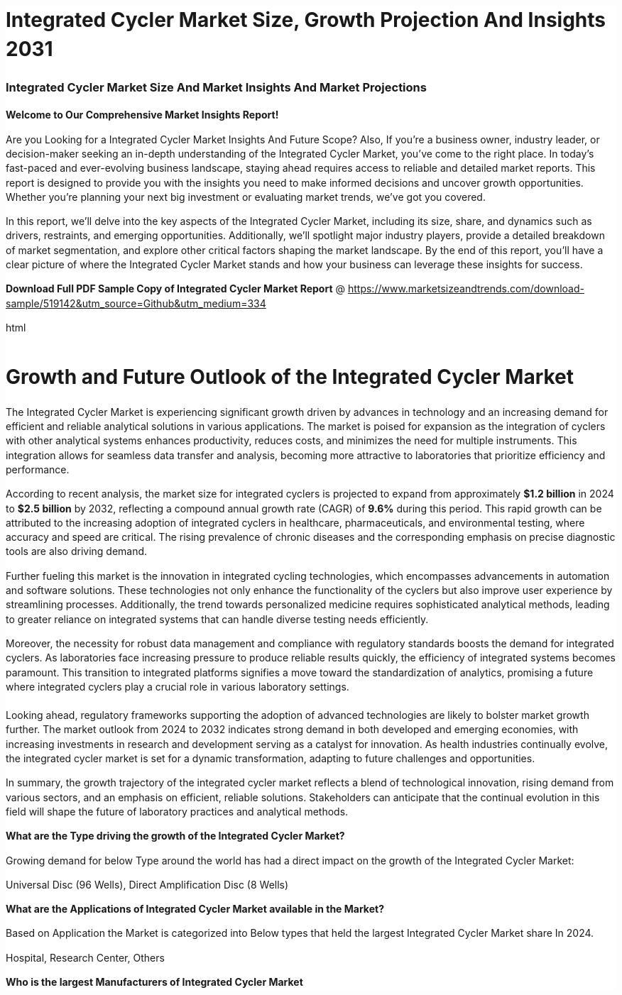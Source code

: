 <h1> Integrated Cycler Market Size, Growth Projection And Insights 2031</h1><div class="" data-test-id=""><h3><span class="">Integrated Cycler Market Size And Market Insights And Market Projections</span></h3></div><div class="" data-test-id=""><p><strong>Welcome to Our Comprehensive Market Insights Report!</strong></p><p>Are you Looking for a Integrated Cycler Market Insights And Future Scope? Also, If you&rsquo;re a business owner, industry leader, or decision-maker seeking an in-depth understanding of the Integrated Cycler Market, you&rsquo;ve come to the right place. In today&rsquo;s fast-paced and ever-evolving business landscape, staying ahead requires access to reliable and detailed market reports. This report is designed to provide you with the insights you need to make informed decisions and uncover growth opportunities. Whether you&rsquo;re planning your next big investment or evaluating market trends, we&rsquo;ve got you covered.</p><p>In this report, we&rsquo;ll delve into the key aspects of the Integrated Cycler Market, including its size, share, and dynamics such as drivers, restraints, and emerging opportunities. Additionally, we&rsquo;ll spotlight major industry players, provide a detailed breakdown of market segmentation, and explore other critical factors shaping the market landscape. By the end of this report, you&rsquo;ll have a clear picture of where the Integrated Cycler Market stands and how your business can leverage these insights for success.</p><p><strong>Download Full PDF Sample Copy of Integrated Cycler Market Report</strong> @ <a href="https://www.marketsizeandtrends.com/download-sample/519142&utm_source=Github&utm_medium=334" target="_blank">https://www.marketsizeandtrends.com/download-sample/519142&utm_source=Github&utm_medium=334</a></p></div><div class="" data-test-id=""><p><span class="">html<div> <h1>Growth and Future Outlook of the Integrated Cycler Market</h1> <p>The Integrated Cycler Market is experiencing significant growth driven by advances in technology and an increasing demand for efficient and reliable analytical solutions in various applications. The market is poised for expansion as the integration of cyclers with other analytical systems enhances productivity, reduces costs, and minimizes the need for multiple instruments. This integration allows for seamless data transfer and analysis, becoming more attractive to laboratories that prioritize efficiency and performance.</p> <p>According to recent analysis, the market size for integrated cyclers is projected to expand from approximately <span style="font-weight: bold;">$1.2 billion</span> in 2024 to <span style="font-weight: bold;">$2.5 billion</span> by 2032, reflecting a compound annual growth rate (CAGR) of <span style="font-weight: bold;">9.6%</span> during this period. This rapid growth can be attributed to the increasing adoption of integrated cyclers in healthcare, pharmaceuticals, and environmental testing, where accuracy and speed are critical. The rising prevalence of chronic diseases and the corresponding emphasis on precise diagnostic tools are also driving demand.</p> <p>Further fueling this market is the innovation in integrated cycling technologies, which encompasses advancements in automation and software solutions. These technologies not only enhance the functionality of the cyclers but also improve user experience by streamlining processes. Additionally, the trend towards personalized medicine requires sophisticated analytical methods, leading to greater reliance on integrated systems that can handle diverse testing needs efficiently.</p> <p>Moreover, the necessity for robust data management and compliance with regulatory standards boosts the demand for integrated cyclers. As laboratories face increasing pressure to produce reliable results quickly, the efficiency of integrated systems becomes paramount. This transition to integrated platforms signifies a move toward the standardization of analytics, promising a future where integrated cyclers play a crucial role in various laboratory settings.</p> <div style="margin: 20px 0;"> <strong></strong> </div> <p>Looking ahead, regulatory frameworks supporting the adoption of advanced technologies are likely to bolster market growth further. The market outlook from 2024 to 2032 indicates strong demand in both developed and emerging economies, with increasing investments in research and development serving as a catalyst for innovation. As health industries continually evolve, the integrated cycler market is set for a dynamic transformation, adapting to future challenges and opportunities.</p> <p>In summary, the growth trajectory of the integrated cycler market reflects a blend of technological innovation, rising demand from various sectors, and an emphasis on efficient, reliable solutions. Stakeholders can anticipate that the continual evolution in this field will shape the future of laboratory practices and analytical methods.</p></div></span></p><p><strong><span class="">What are the&nbsp;Type driving the growth of the Integrated Cycler Market?</span></strong></p></div><div class="" data-test-id=""><p><span class="">Growing demand for below Type around the world has had a direct impact on the growth of the Integrated Cycler Market:</span></p></div><div class="" data-test-id=""><p>Universal Disc (96 Wells), Direct Amplification Disc (8 Wells)</p><p><span class=""><strong>What are the&nbsp;Applications&nbsp;of Integrated Cycler Market available in the Market?</strong></span></p></div><div class="" data-test-id=""><p><span class="">Based on Application the Market is categorized into Below types that held the largest Integrated Cycler Market share In 2024.</span></p></div><div class="" data-test-id=""><p><span class="">Hospital, Research Center, Others</span></p><p><span class=""><strong>Who is the largest Manufacturers of Integrated Cycler Market